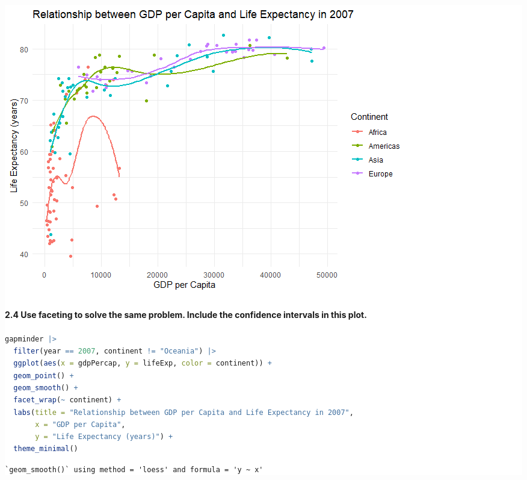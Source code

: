![](assignment_5_files/figure-commonmark/unnamed-chunk-11-1.png)

#### **2.4 Use faceting to solve the same problem. Include the confidence intervals in this plot.**

``` r
gapminder |>
  filter(year == 2007, continent != "Oceania") |>
  ggplot(aes(x = gdpPercap, y = lifeExp, color = continent)) +
  geom_point() +
  geom_smooth() +
  facet_wrap(~ continent) +
  labs(title = "Relationship between GDP per Capita and Life Expectancy in 2007",
       x = "GDP per Capita",
       y = "Life Expectancy (years)") +
  theme_minimal()
```

    `geom_smooth()` using method = 'loess' and formula = 'y ~ x'
